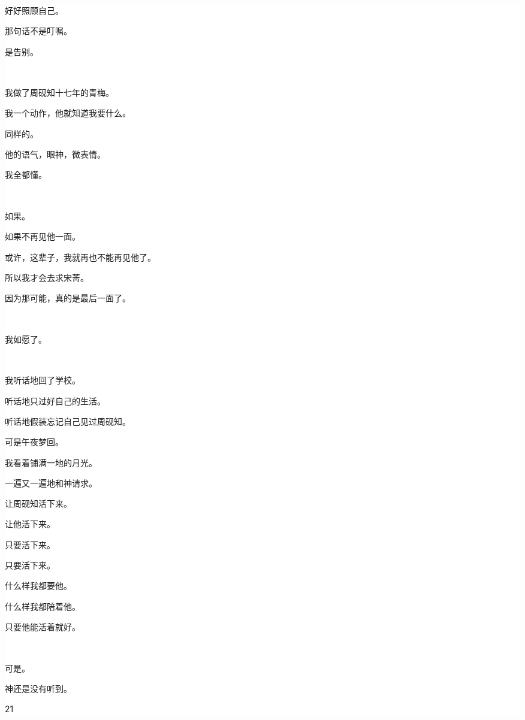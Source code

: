 好好照顾自己。

那句话不是叮嘱。

是告别。

 

我做了周砚知十七年的青梅。

我一个动作，他就知道我要什么。

同样的。

他的语气，眼神，微表情。

我全都懂。

 

如果。

如果不再见他一面。

或许，这辈子，我就再也不能再见他了。

所以我才会去求宋菁。

因为那可能，真的是最后一面了。

 

我如愿了。

 

我听话地回了学校。

听话地只过好自己的生活。

听话地假装忘记自己见过周砚知。

可是午夜梦回。

我看着铺满一地的月光。

一遍又一遍地和神请求。

让周砚知活下来。

让他活下来。

只要活下来。

只要活下来。

什么样我都要他。

什么样我都陪着他。

只要他能活着就好。

 

可是。

神还是没有听到。

21
